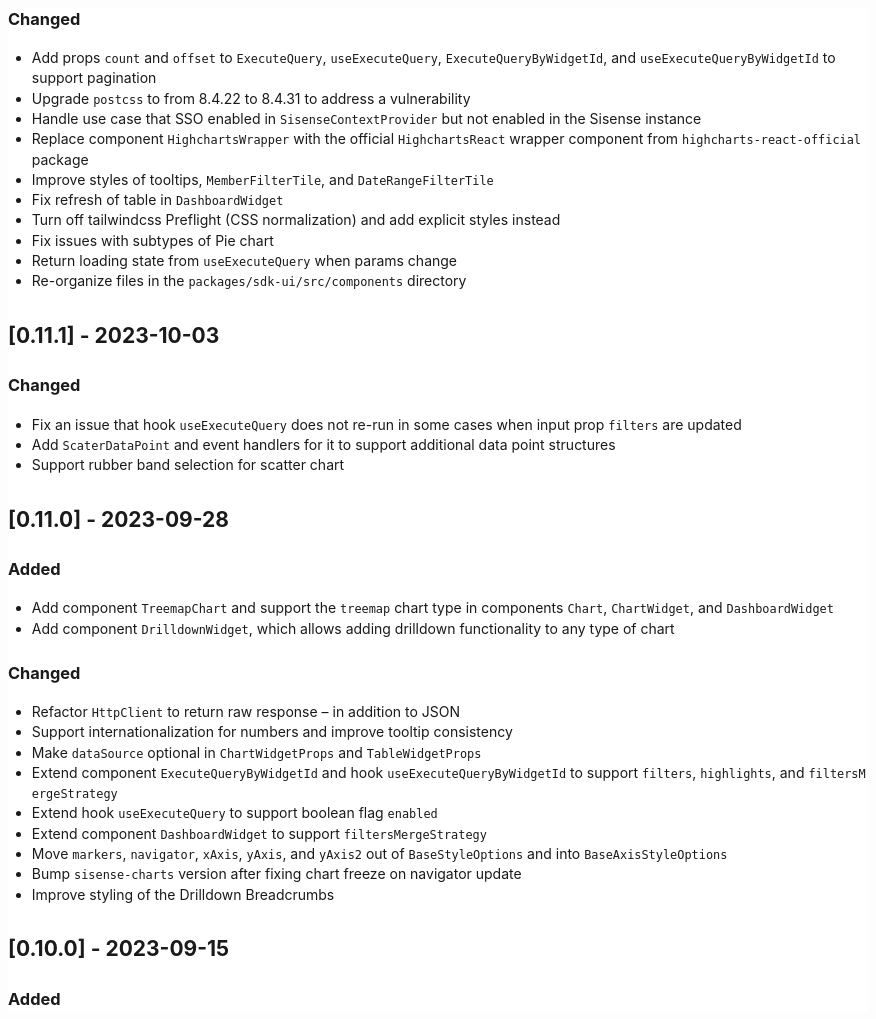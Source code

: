 ### Changed
- Add props `count` and `offset` to `ExecuteQuery`, `useExecuteQuery`, `ExecuteQueryByWidgetId`, and `useExecuteQueryByWidgetId`
  to support pagination
- Upgrade `postcss` to from 8.4.22 to 8.4.31 to address a vulnerability
- Handle use case that SSO enabled in `SisenseContextProvider` but not enabled in the Sisense instance
- Replace component `HighchartsWrapper` with the official `HighchartsReact` wrapper component
  from `highcharts-react-official` package
- Improve styles of tooltips, `MemberFilterTile`, and `DateRangeFilterTile`
- Fix refresh of table in `DashboardWidget`
- Turn off tailwindcss Preflight (CSS normalization) and add explicit styles instead
- Fix issues with subtypes of Pie chart
- Return loading state from `useExecuteQuery` when params change
- Re-organize files in the `packages/sdk-ui/src/components` directory

## [0.11.1] - 2023-10-03

### Changed
- Fix an issue that hook `useExecuteQuery` does not re-run in some cases when input prop `filters` are updated
- Add `ScaterDataPoint` and event handlers for it to support additional data point structures
- Support rubber band selection for scatter chart

## [0.11.0] - 2023-09-28

### Added

- Add component `TreemapChart`
  and support the `treemap` chart type in components `Chart`, `ChartWidget`, and `DashboardWidget`
- Add component `DrilldownWidget`, which allows adding drilldown functionality to any type of chart

### Changed
- Refactor `HttpClient` to return raw response – in addition to JSON
- Support internationalization for numbers and improve tooltip consistency
- Make `dataSource` optional in `ChartWidgetProps` and `TableWidgetProps`
- Extend component `ExecuteQueryByWidgetId` and hook `useExecuteQueryByWidgetId`
  to support `filters`, `highlights`, and `filtersMergeStrategy`
- Extend hook `useExecuteQuery` to support boolean flag `enabled`
- Extend component `DashboardWidget` to support `filtersMergeStrategy`
- Move `markers`, `navigator`, `xAxis`, `yAxis`, and `yAxis2` out of `BaseStyleOptions`
  and into `BaseAxisStyleOptions`
- Bump `sisense-charts` version after fixing chart freeze on navigator update
- Improve styling of the Drilldown Breadcrumbs

## [0.10.0] - 2023-09-15

### Added
